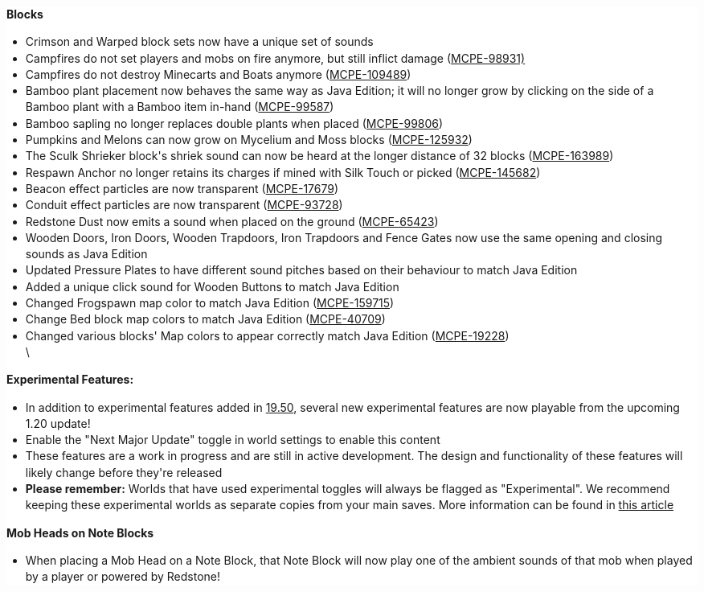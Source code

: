 **Blocks**

-   Crimson and Warped block sets now have a unique set of sounds
-   Campfires do not set players and mobs on fire anymore, but still inflict damage ([MCPE-98931)](https://bugs.mojang.com/browse/MCPE-98931)
-   Campfires do not destroy Minecarts and Boats anymore ([MCPE-109489](https://bugs.mojang.com/browse/MCPE-109489))
-   Bamboo plant placement now behaves the same way as Java Edition; it will no longer grow by clicking on the side of a Bamboo plant with a Bamboo item in-hand ([MCPE-99587](https://bugs.mojang.com/browse/MCPE-99587))
-   Bamboo sapling no longer replaces double plants when placed ([MCPE-99806](https://bugs.mojang.com/browse/MCPE-99806))
-   Pumpkins and Melons can now grow on Mycelium and Moss blocks ([MCPE-125932](https://bugs.mojang.com/browse/MCPE-125932))
-   The Sculk Shrieker block\'s shriek sound can now be heard at the longer distance of 32 blocks ([MCPE-163989](https://bugs.mojang.com/browse/MCPE-163989))
-   Respawn Anchor no longer retains its charges if mined with Silk Touch or picked ([MCPE-145682](https://bugs.mojang.com/browse/MCPE-145682))
-   Beacon effect particles are now transparent ([MCPE-17679](https://bugs.mojang.com/browse/MCPE-17679))
-   Conduit effect particles are now transparent ([MCPE-93728](https://bugs.mojang.com/browse/MCPE-93728))
-   Redstone Dust now emits a sound when placed on the ground ([MCPE-65423](https://bugs.mojang.com/browse/MCPE-65423))
-   Wooden Doors, Iron Doors, Wooden Trapdoors, Iron Trapdoors and Fence Gates now use the same opening and closing sounds as Java Edition
-   Updated Pressure Plates to have different sound pitches based on their behaviour to match Java Edition
-   Added a unique click sound for Wooden Buttons to match Java Edition
-   Changed Frogspawn map color to match Java Edition ([MCPE-159715](https://bugs.mojang.com/browse/MCPE-159715))
-   Change Bed block map colors to match Java Edition ([MCPE-40709](https://bugs.mojang.com/browse/MCPE-40709))
-   Changed various blocks' Map colors to appear correctly match Java Edition ([MCPE-19228](https://bugs.mojang.com/browse/MCPE-19228))\
    \

**Experimental Features:**

-   In addition to experimental features added in [19.50](https://feedback.minecraft.net/hc/en-us/articles/10833168748557-Minecraft-1-19-50-Bedrock-), several new experimental features are now playable from the upcoming 1.20 update!
-   Enable the "Next Major Update" toggle in world settings to enable this content
-   These features are a work in progress and are still in active development. The design and functionality of these features will likely change before they're released
-   **Please remember:** Worlds that have used experimental toggles will always be flagged as "Experimental". We recommend keeping these experimental worlds as separate copies from your main saves. More information can be found in [this article](https://feedback.minecraft.net/hc/en-us/articles/4403610710797)

**Mob Heads on Note Blocks**

-   When placing a Mob Head on a Note Block, that Note Block will now play one of the ambient sounds of that mob when played by a player or powered by Redstone!
